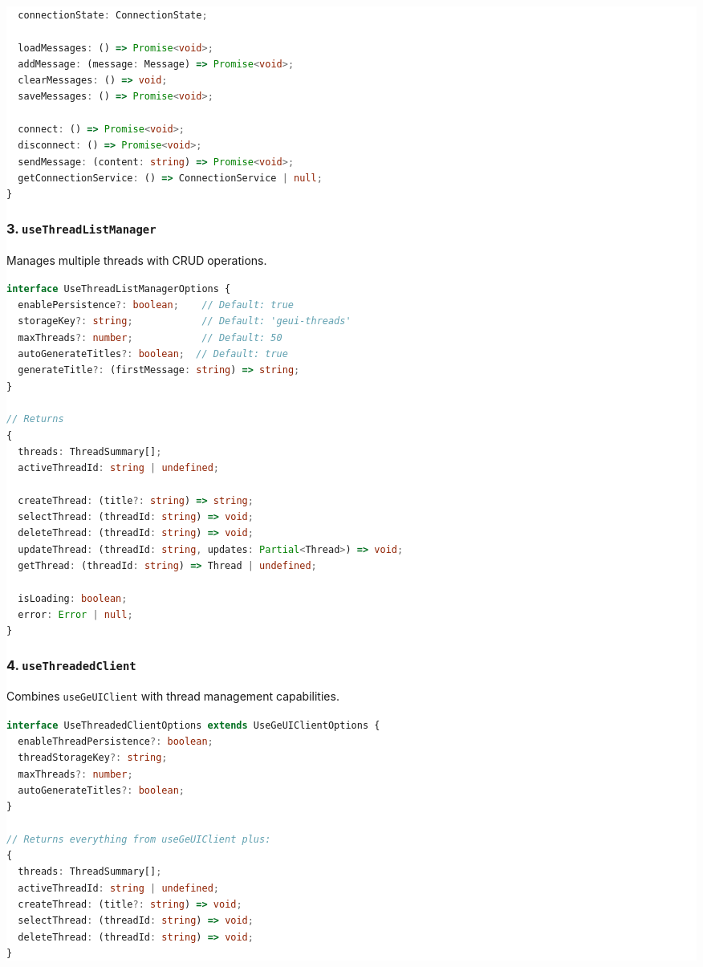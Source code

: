 ```typescript
  connectionState: ConnectionState;
  
  loadMessages: () => Promise<void>;
  addMessage: (message: Message) => Promise<void>;
  clearMessages: () => void;
  saveMessages: () => Promise<void>;
  
  connect: () => Promise<void>;
  disconnect: () => Promise<void>;
  sendMessage: (content: string) => Promise<void>;
  getConnectionService: () => ConnectionService | null;
}
```

### 3. `useThreadListManager`
Manages multiple threads with CRUD operations.

```typescript
interface UseThreadListManagerOptions {
  enablePersistence?: boolean;    // Default: true
  storageKey?: string;            // Default: 'geui-threads'
  maxThreads?: number;            // Default: 50
  autoGenerateTitles?: boolean;  // Default: true
  generateTitle?: (firstMessage: string) => string;
}

// Returns
{
  threads: ThreadSummary[];
  activeThreadId: string | undefined;
  
  createThread: (title?: string) => string;
  selectThread: (threadId: string) => void;
  deleteThread: (threadId: string) => void;
  updateThread: (threadId: string, updates: Partial<Thread>) => void;
  getThread: (threadId: string) => Thread | undefined;
  
  isLoading: boolean;
  error: Error | null;
}
```

### 4. `useThreadedClient`
Combines `useGeUIClient` with thread management capabilities.

```typescript
interface UseThreadedClientOptions extends UseGeUIClientOptions {
  enableThreadPersistence?: boolean;
  threadStorageKey?: string;
  maxThreads?: number;
  autoGenerateTitles?: boolean;
}

// Returns everything from useGeUIClient plus:
{
  threads: ThreadSummary[];
  activeThreadId: string | undefined;
  createThread: (title?: string) => void;
  selectThread: (threadId: string) => void;
  deleteThread: (threadId: string) => void;
}
```
